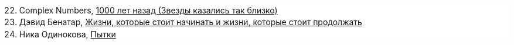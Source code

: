22.  Complex Numbers, [1000 лет назад (Звезды казались так близко)](https://www.youtube.com/watch?v=G7uQteSWT5k)
23.  Дэвид Бенатар, [Жизни, которые стоит начинать и жизни, которые стоит продолжать](https://vk.com/wall-166188545_148)
24.  Ника Одинокова, [Пытки](https://vk.com/wall850884_3975)